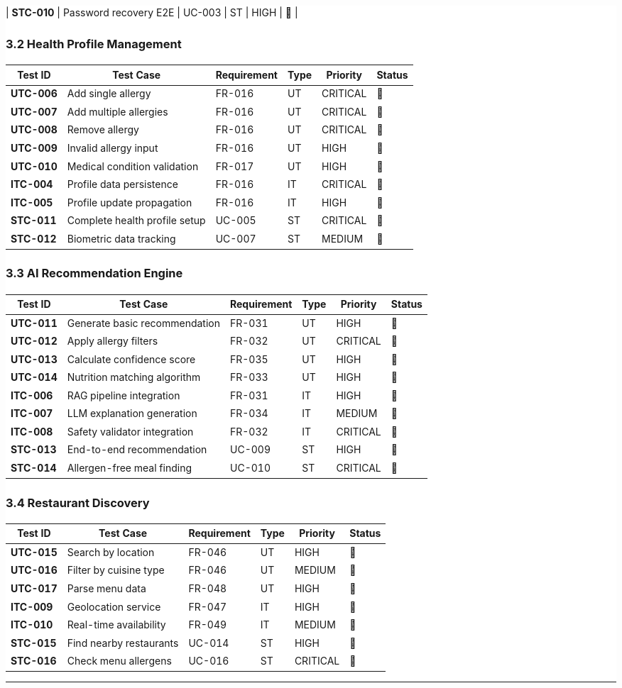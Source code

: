 | **STC-010** | Password recovery E2E        | UC-003      | ST   | HIGH     | 📝     |

### 3.2 Health Profile Management

| Test ID     | Test Case                     | Requirement | Type | Priority | Status |
| ----------- | ----------------------------- | ----------- | ---- | -------- | ------ |
| **UTC-006** | Add single allergy            | FR-016      | UT   | CRITICAL | 📝     |
| **UTC-007** | Add multiple allergies        | FR-016      | UT   | CRITICAL | 📝     |
| **UTC-008** | Remove allergy                | FR-016      | UT   | CRITICAL | 📝     |
| **UTC-009** | Invalid allergy input         | FR-016      | UT   | HIGH     | 📝     |
| **UTC-010** | Medical condition validation  | FR-017      | UT   | HIGH     | 📝     |
| **ITC-004** | Profile data persistence      | FR-016      | IT   | CRITICAL | 📝     |
| **ITC-005** | Profile update propagation    | FR-016      | IT   | HIGH     | 📝     |
| **STC-011** | Complete health profile setup | UC-005      | ST   | CRITICAL | 📝     |
| **STC-012** | Biometric data tracking       | UC-007      | ST   | MEDIUM   | 📝     |

### 3.3 AI Recommendation Engine

| Test ID     | Test Case                     | Requirement | Type | Priority | Status |
| ----------- | ----------------------------- | ----------- | ---- | -------- | ------ |
| **UTC-011** | Generate basic recommendation | FR-031      | UT   | HIGH     | 📝     |
| **UTC-012** | Apply allergy filters         | FR-032      | UT   | CRITICAL | 📝     |
| **UTC-013** | Calculate confidence score    | FR-035      | UT   | HIGH     | 📝     |
| **UTC-014** | Nutrition matching algorithm  | FR-033      | UT   | HIGH     | 📝     |
| **ITC-006** | RAG pipeline integration      | FR-031      | IT   | HIGH     | 📝     |
| **ITC-007** | LLM explanation generation    | FR-034      | IT   | MEDIUM   | 📝     |
| **ITC-008** | Safety validator integration  | FR-032      | IT   | CRITICAL | 📝     |
| **STC-013** | End-to-end recommendation     | UC-009      | ST   | HIGH     | 📝     |
| **STC-014** | Allergen-free meal finding    | UC-010      | ST   | CRITICAL | 📝     |

### 3.4 Restaurant Discovery

| Test ID     | Test Case               | Requirement | Type | Priority | Status |
| ----------- | ----------------------- | ----------- | ---- | -------- | ------ |
| **UTC-015** | Search by location      | FR-046      | UT   | HIGH     | 📝     |
| **UTC-016** | Filter by cuisine type  | FR-046      | UT   | MEDIUM   | 📝     |
| **UTC-017** | Parse menu data         | FR-048      | UT   | HIGH     | 📝     |
| **ITC-009** | Geolocation service     | FR-047      | IT   | HIGH     | 📝     |
| **ITC-010** | Real-time availability  | FR-049      | IT   | MEDIUM   | 📝     |
| **STC-015** | Find nearby restaurants | UC-014      | ST   | HIGH     | 📝     |
| **STC-016** | Check menu allergens    | UC-016      | ST   | CRITICAL | 📝     |

---